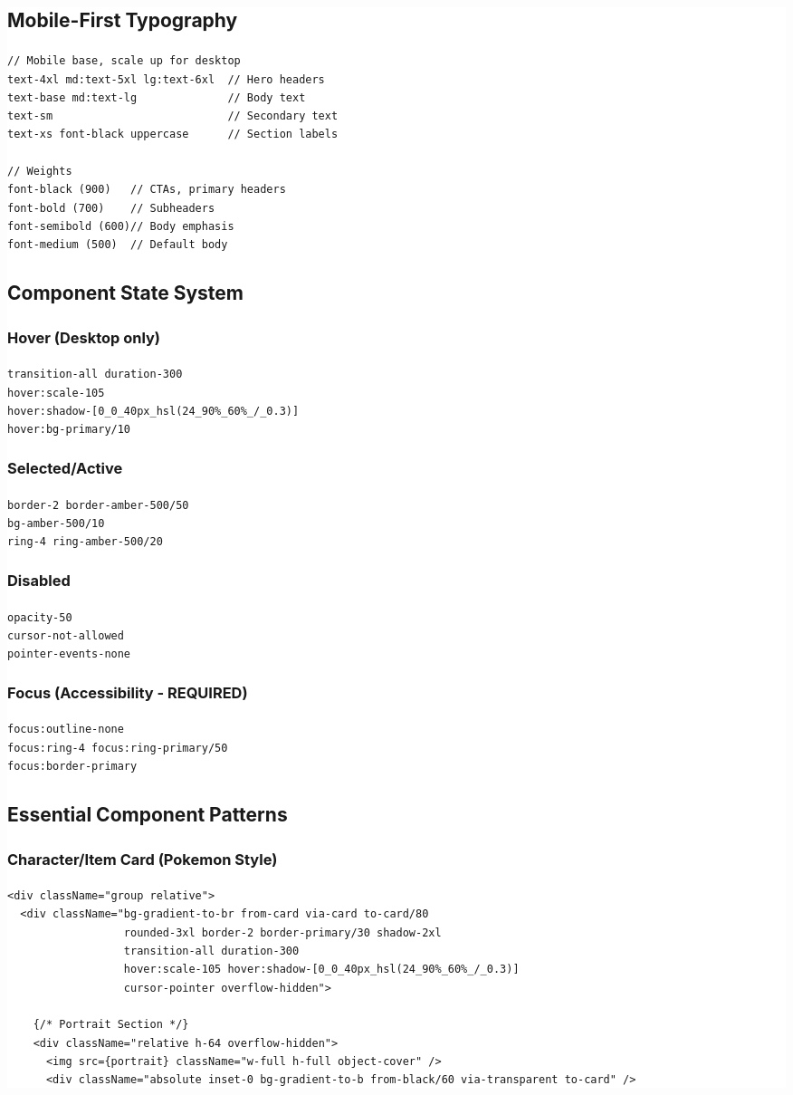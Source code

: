 ## Mobile-First Typography

```tsx
// Mobile base, scale up for desktop
text-4xl md:text-5xl lg:text-6xl  // Hero headers
text-base md:text-lg              // Body text
text-sm                           // Secondary text
text-xs font-black uppercase      // Section labels

// Weights
font-black (900)   // CTAs, primary headers
font-bold (700)    // Subheaders
font-semibold (600)// Body emphasis
font-medium (500)  // Default body
```

## Component State System

### Hover (Desktop only)
```tsx
transition-all duration-300
hover:scale-105
hover:shadow-[0_0_40px_hsl(24_90%_60%_/_0.3)]
hover:bg-primary/10
```

### Selected/Active
```tsx
border-2 border-amber-500/50
bg-amber-500/10
ring-4 ring-amber-500/20
```

### Disabled
```tsx
opacity-50
cursor-not-allowed
pointer-events-none
```

### Focus (Accessibility - REQUIRED)
```tsx
focus:outline-none
focus:ring-4 focus:ring-primary/50
focus:border-primary
```

## Essential Component Patterns

### Character/Item Card (Pokemon Style)
```tsx
<div className="group relative">
  <div className="bg-gradient-to-br from-card via-card to-card/80
                  rounded-3xl border-2 border-primary/30 shadow-2xl
                  transition-all duration-300
                  hover:scale-105 hover:shadow-[0_0_40px_hsl(24_90%_60%_/_0.3)]
                  cursor-pointer overflow-hidden">

    {/* Portrait Section */}
    <div className="relative h-64 overflow-hidden">
      <img src={portrait} className="w-full h-full object-cover" />
      <div className="absolute inset-0 bg-gradient-to-b from-black/60 via-transparent to-card" />

```